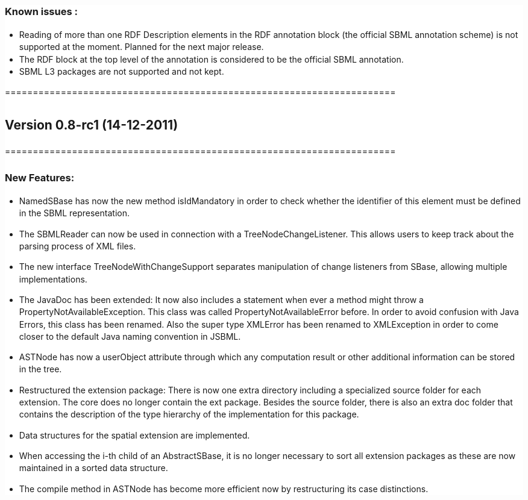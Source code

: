 ### Known issues :

  - Reading of more than one RDF Description elements in the RDF annotation 
    block (the official SBML annotation scheme) is not supported at the 
    moment. Planned for the next major release. 
  - The RDF block at the top level of the annotation is considered to be the
    official SBML annotation.
  - SBML L3 packages are not supported and not kept.  

======================================================================
## Version 0.8-rc1 (14-12-2011)
======================================================================

### New Features:

  - NamedSBase has now the new method isIdMandatory in order to check
    whether the identifier of this element must be defined in the SBML
    representation.

  - The SBMLReader can now be used in connection with a 
    TreeNodeChangeListener. This allows users to keep track about the
    parsing process of XML files.
  
  - The new interface TreeNodeWithChangeSupport separates manipulation
    of change listeners from SBase, allowing multiple implementations.

  - The JavaDoc has been extended: It now also includes a statement
    when ever a method might throw a PropertyNotAvailableException.
    This class was called PropertyNotAvailableError before. In order
    to avoid confusion with Java Errors, this class has been renamed.
    Also the super type XMLError has been renamed to XMLException in
    order to come closer to the default Java naming convention in
    JSBML.
  
  - ASTNode has now a userObject attribute through which any 
    computation result or other additional information can be stored
    in the tree.
  
  - Restructured the extension package: There is now one extra 
    directory including a specialized source folder for each extension. 
    The core does no longer contain the ext package. Besides the source
    folder, there is also an extra doc folder that contains the 
    description of the type hierarchy of the implementation for this
    package.
    
  - Data structures for the spatial extension are implemented.
  
  - When accessing the i-th child of an AbstractSBase, it is no longer
    necessary to sort all extension packages as these are now 
    maintained in a sorted data structure.
  
  - The compile method in ASTNode has become more efficient now by
    restructuring its case distinctions.
  